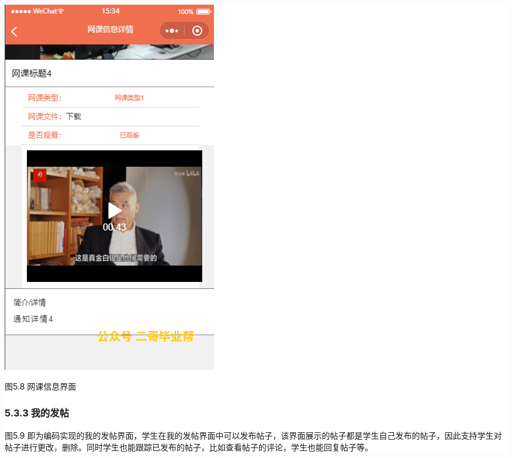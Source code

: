 ![](/md/blog.024.png)

图5.8 网课信息界面
### 5.3.3 我的发帖
图5.9 即为编码实现的我的发帖界面，学生在我的发帖界面中可以发布帖子，该界面展示的帖子都是学生自己发布的帖子，因此支持学生对帖子进行更改，删除。同时学生也能跟踪已发布的帖子，比如查看帖子的评论，学生也能回复帖子等。
